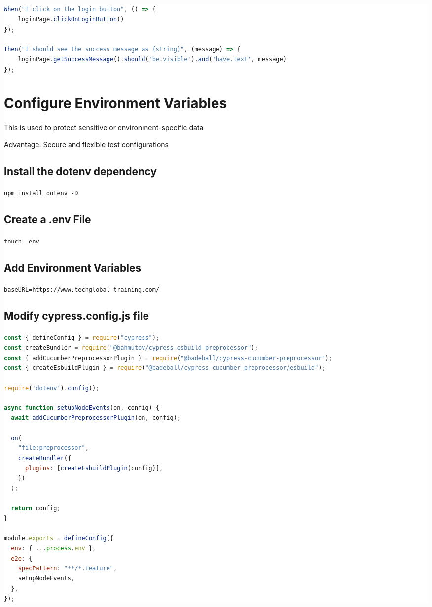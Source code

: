 ``` javascript
When("I click on the login button", () => {
    loginPage.clickOnLoginButton()
});

Then("I should see the success message as {string}", (message) => {
    loginPage.getSuccessMessage().should('be.visible').and('have.text', message)
});
```

# Configure Environment Variables

This is used to protect sensitive or environment-specific data

Advantage: Secure and flexible test configurations

## Install the dotenv dependency

```
npm install dotenv -D
```

## Create a .env File

```
touch .env
```

## Add Environment Variables

```
baseURL=https://www.techglobal-training.com/
```

## Modify cypress.config.js file

``` javascript
const { defineConfig } = require("cypress");
const createBundler = require("@bahmutov/cypress-esbuild-preprocessor");
const { addCucumberPreprocessorPlugin } = require("@badeball/cypress-cucumber-preprocessor");
const { createEsbuildPlugin } = require("@badeball/cypress-cucumber-preprocessor/esbuild");

require('dotenv').config();

async function setupNodeEvents(on, config) {
  await addCucumberPreprocessorPlugin(on, config);

  on(
    "file:preprocessor",
    createBundler({
      plugins: [createEsbuildPlugin(config)],
    })
  );

  return config;
}

module.exports = defineConfig({
  env: { ...process.env },
  e2e: {
    specPattern: "**/*.feature",
    setupNodeEvents,
  },
});
```